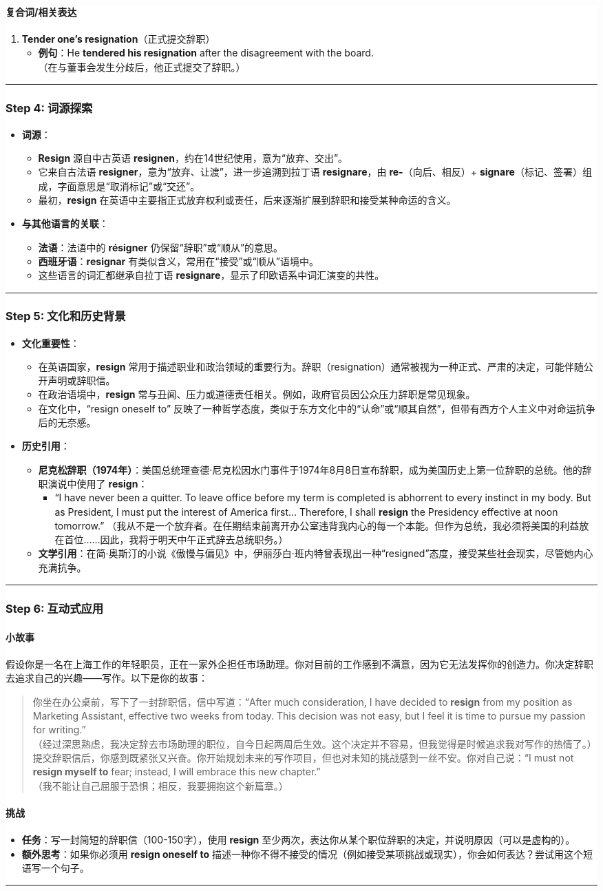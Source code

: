 #### 复合词/相关表达
1. **Tender one’s resignation**（正式提交辞职）
   - **例句**：He **tendered his resignation** after the disagreement with the board.  
     （在与董事会发生分歧后，他正式提交了辞职。）

---

### Step 4: 词源探索

- **词源**：
  - **Resign** 源自中古英语 **resignen**，约在14世纪使用，意为“放弃、交出”。
  - 它来自古法语 **resigner**，意为“放弃、让渡”，进一步追溯到拉丁语 **resignare**，由 **re-**（向后、相反）+ **signare**（标记、签署）组成，字面意思是“取消标记”或“交还”。
  - 最初，**resign** 在英语中主要指正式放弃权利或责任，后来逐渐扩展到辞职和接受某种命运的含义。

- **与其他语言的关联**：
  - **法语**：法语中的 **résigner** 仍保留“辞职”或“顺从”的意思。
  - **西班牙语**：**resignar** 有类似含义，常用在“接受”或“顺从”语境中。
  - 这些语言的词汇都继承自拉丁语 **resignare**，显示了印欧语系中词汇演变的共性。

---

### Step 5: 文化和历史背景

- **文化重要性**：
  - 在英语国家，**resign** 常用于描述职业和政治领域的重要行为。辞职（resignation）通常被视为一种正式、严肃的决定，可能伴随公开声明或辞职信。
  - 在政治语境中，**resign** 常与丑闻、压力或道德责任相关。例如，政府官员因公众压力辞职是常见现象。
  - 在文化中，“resign oneself to” 反映了一种哲学态度，类似于东方文化中的“认命”或“顺其自然”，但带有西方个人主义中对命运抗争后的无奈感。

- **历史引用**：
  - **尼克松辞职（1974年）**：美国总统理查德·尼克松因水门事件于1974年8月8日宣布辞职，成为美国历史上第一位辞职的总统。他的辞职演说中使用了 **resign**：
    - “I have never been a quitter. To leave office before my term is completed is abhorrent to every instinct in my body. But as President, I must put the interest of America first… Therefore, I shall **resign** the Presidency effective at noon tomorrow.”
    （我从不是一个放弃者。在任期结束前离开办公室违背我内心的每一个本能。但作为总统，我必须将美国的利益放在首位……因此，我将于明天中午正式辞去总统职务。）
  - **文学引用**：在简·奥斯汀的小说《傲慢与偏见》中，伊丽莎白·班内特曾表现出一种“resigned”态度，接受某些社会现实，尽管她内心充满抗争。

---

### Step 6: 互动式应用

#### 小故事
假设你是一名在上海工作的年轻职员，正在一家外企担任市场助理。你对目前的工作感到不满意，因为它无法发挥你的创造力。你决定辞职去追求自己的兴趣——写作。以下是你的故事：

> 你坐在办公桌前，写下了一封辞职信，信中写道：“After much consideration, I have decided to **resign** from my position as Marketing Assistant, effective two weeks from today. This decision was not easy, but I feel it is time to pursue my passion for writing.”  
> （经过深思熟虑，我决定辞去市场助理的职位，自今日起两周后生效。这个决定并不容易，但我觉得是时候追求我对写作的热情了。）  
> 提交辞职信后，你感到既紧张又兴奋。你开始规划未来的写作项目，但也对未知的挑战感到一丝不安。你对自己说：“I must not **resign myself to** fear; instead, I will embrace this new chapter.”  
> （我不能让自己屈服于恐惧；相反，我要拥抱这个新篇章。）

#### 挑战
- **任务**：写一封简短的辞职信（100-150字），使用 **resign** 至少两次，表达你从某个职位辞职的决定，并说明原因（可以是虚构的）。  
- **额外思考**：如果你必须用 **resign oneself to** 描述一种你不得不接受的情况（例如接受某项挑战或现实），你会如何表达？尝试用这个短语写一个句子。

---